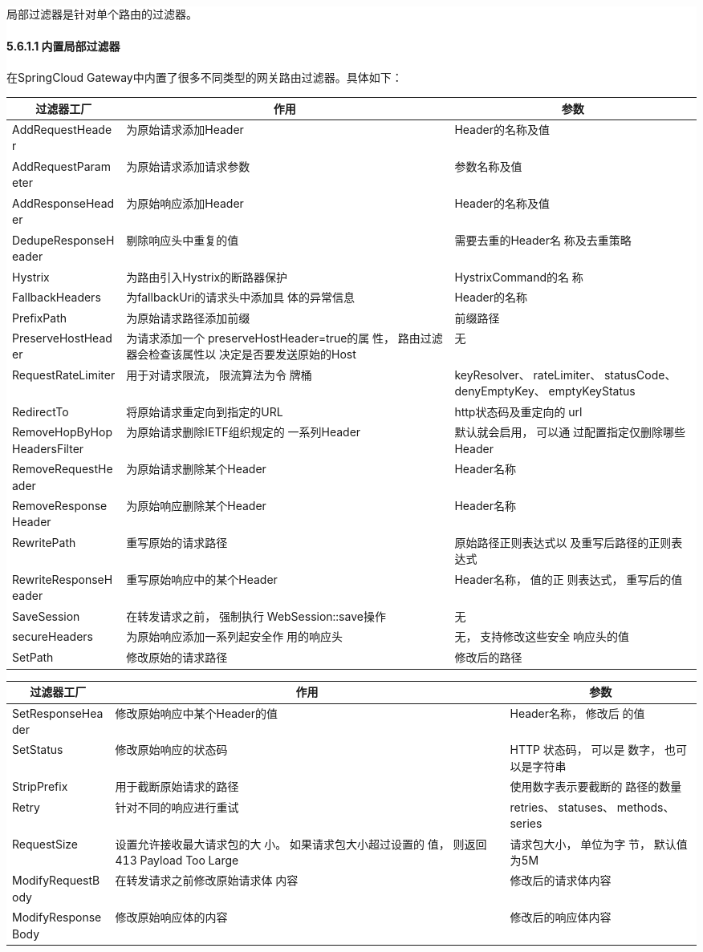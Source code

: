 局部过滤器是针对单个路由的过滤器。  

#### 5.6.1.1 内置局部过滤器  

在SpringCloud Gateway中内置了很多不同类型的网关路由过滤器。具体如下：  

| 过滤器工厂                  | 作用                                                         | 参数                                                         |
| --------------------------- | ------------------------------------------------------------ | ------------------------------------------------------------ |
| AddRequestHeader            | 为原始请求添加Header                                         | Header的名称及值                                             |
| AddRequestParameter         | 为原始请求添加请求参数                                       | 参数名称及值                                                 |
| AddResponseHeader           | 为原始响应添加Header                                         | Header的名称及值                                             |
| DedupeResponseHeader        | 剔除响应头中重复的值                                         | 需要去重的Header名 称及去重策略                              |
| Hystrix                     | 为路由引入Hystrix的断路器保护                                | HystrixCommand的名 称                                        |
| FallbackHeaders             | 为fallbackUri的请求头中添加具 体的异常信息                   | Header的名称                                                 |
| PrefixPath                  | 为原始请求路径添加前缀                                       | 前缀路径                                                     |
| PreserveHostHeader          | 为请求添加一个 preserveHostHeader=true的属 性， 路由过滤器会检查该属性以 决定是否要发送原始的Host | 无                                                           |
| RequestRateLimiter          | 用于对请求限流， 限流算法为令 牌桶                           | keyResolver、 rateLimiter、 statusCode、 denyEmptyKey、 emptyKeyStatus |
| RedirectTo                  | 将原始请求重定向到指定的URL                                  | http状态码及重定向的 url                                     |
| RemoveHopByHopHeadersFilter | 为原始请求删除IETF组织规定的 一系列Header                    | 默认就会启用， 可以通 过配置指定仅删除哪些 Header            |
| RemoveRequestHeader         | 为原始请求删除某个Header                                     | Header名称                                                   |
| RemoveResponseHeader        | 为原始响应删除某个Header                                     | Header名称                                                   |
| RewritePath                 | 重写原始的请求路径                                           | 原始路径正则表达式以 及重写后路径的正则表 达式               |
| RewriteResponseHeader       | 重写原始响应中的某个Header                                   | Header名称， 值的正 则表达式， 重写后的值                    |
| SaveSession                 | 在转发请求之前， 强制执行 WebSession::save操作               | 无                                                           |
| secureHeaders               | 为原始响应添加一系列起安全作 用的响应头                      | 无， 支持修改这些安全 响应头的值                             |
| SetPath                     | 修改原始的请求路径                                           | 修改后的路径                                                 |

| 过滤器工厂         | 作用                                                         | 参数                                       |
| ------------------ | ------------------------------------------------------------ | ------------------------------------------ |
| SetResponseHeader  | 修改原始响应中某个Header的值                                 | Header名称， 修改后 的值                   |
| SetStatus          | 修改原始响应的状态码                                         | HTTP 状态码， 可以是 数字， 也可以是字符串 |
| StripPrefix        | 用于截断原始请求的路径                                       | 使用数字表示要截断的 路径的数量            |
| Retry              | 针对不同的响应进行重试                                       | retries、 statuses、 methods、 series      |
| RequestSize        | 设置允许接收最大请求包的大 小。 如果请求包大小超过设置的 值， 则返回 413 Payload Too Large | 请求包大小， 单位为字 节， 默认值为5M      |
| ModifyRequestBody  | 在转发请求之前修改原始请求体 内容                            | 修改后的请求体内容                         |
| ModifyResponseBody | 修改原始响应体的内容                                         | 修改后的响应体内容                         |

